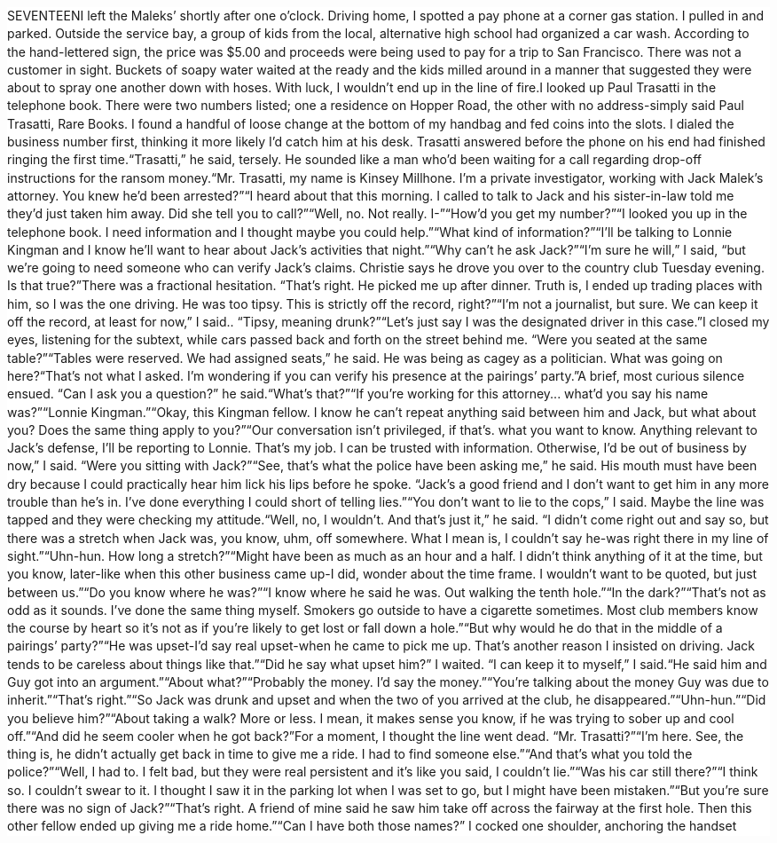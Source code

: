 SEVENTEENI left the Maleks’ shortly after one o’clock. Driving home, I spotted a pay phone at a corner gas station. I pulled in and parked. Outside the service bay, a group of kids from the local, alternative high school had organized a car wash. According to the hand-lettered sign, the price was $5.00 and proceeds were being used to pay for a trip to San Francisco. There was not a customer in sight. Buckets of soapy water waited at the ready and the kids milled around in a manner that suggested they were about to spray one another down with hoses. With luck, I wouldn’t end up in the line of fire.I looked up Paul Trasatti in the telephone book. There were two numbers listed; one a residence on Hopper Road, the other with no address-simply said Paul Trasatti, Rare Books. I found a handful of loose change at the bottom of my handbag and fed coins into the slots. I dialed the business number first, thinking it more likely I’d catch him at his desk. Trasatti answered before the phone on his end had finished ringing the first time.“Trasatti,” he said, tersely. He sounded like a man who’d been waiting for a call regarding drop-off instructions for the ransom money.“Mr. Trasatti, my name is Kinsey Millhone. I’m a private investigator, working with Jack Malek’s attorney. You knew he’d been arrested?”“I heard about that this morning. I called to talk to Jack and his sister-in-law told me they’d just taken him away. Did she tell you to call?”“Well, no. Not really. I-”“How’d you get my number?”“I looked you up in the telephone book. I need information and I thought maybe you could help.”“What kind of information?”“I’ll be talking to Lonnie Kingman and I know he’ll want to hear about Jack’s activities that night.”“Why can’t he ask Jack?”“I’m sure he will,” I said, “but we’re going to need someone who can verify Jack’s claims. Christie says he drove you over to the country club Tuesday evening. Is that true?”There was a fractional hesitation. “That’s right. He picked me up after dinner. Truth is, I ended up trading places with him, so I was the one driving. He was too tipsy. This is strictly off the record, right?”“I’m not a journalist, but sure. We can keep it off the record, at least for now,” I said.. “Tipsy, meaning drunk?”“Let’s just say I was the designated driver in this case.”I closed my eyes, listening for the subtext, while cars passed back and forth on the street behind me. “Were you seated at the same table?”“Tables were reserved. We had assigned seats,” he said. He was being as cagey as a politician. What was going on here?“That’s not what I asked. I’m wondering if you can verify his presence at the pairings’ party.”A brief, most curious silence ensued. “Can I ask you a question?” he said.“What’s that?”“If you’re working for this attorney... what’d you say his name was?”“Lonnie Kingman.”“Okay, this Kingman fellow. I know he can’t repeat anything said between him and Jack, but what about you? Does the same thing apply to you?”“Our conversation isn’t privileged, if that’s. what you want to know. Anything relevant to Jack’s defense, I’ll be reporting to Lonnie. That’s my job. I can be trusted with information. Otherwise, I’d be out of business by now,” I said. “Were you sitting with Jack?”“See, that’s what the police have been asking me,” he said. His mouth must have been dry because I could practically hear him lick his lips before he spoke. “Jack’s a good friend and I don’t want to get him in any more trouble than he’s in. I’ve done everything I could short of telling lies.”“You don’t want to lie to the cops,” I said. Maybe the line was tapped and they were checking my attitude.“Well, no, I wouldn’t. And that’s just it,” he said. “I didn’t come right out and say so, but there was a stretch when Jack was, you know, uhm, off somewhere. What I mean is, I couldn’t say he-was right there in my line of sight.”“Uhn-hun. How long a stretch?”“Might have been as much as an hour and a half. I didn’t think anything of it at the time, but you know, later-like when this other business came up-I did, wonder about the time frame. I wouldn’t want to be quoted, but just between us.”“Do you know where he was?”“I know where he said he was. Out walking the tenth hole.”“In the dark?”“That’s not as odd as it sounds. I’ve done the same thing myself. Smokers go outside to have a cigarette sometimes. Most club members know the course by heart so it’s not as if you’re likely to get lost or fall down a hole.”“But why would he do that in the middle of a pairings’ party?”“He was upset-I’d say real upset-when he came to pick me up. That’s another reason I insisted on driving. Jack tends to be careless about things like that.”“Did he say what upset him?” I waited. “I can keep it to myself,” I said.“He said him and Guy got into an argument.”“About what?”“Probably the money. I’d say the money.”“You’re talking about the money Guy was due to inherit.”“That’s right.”“So Jack was drunk and upset and when the two of you arrived at the club, he disappeared.”“Uhn-hun.”“Did you believe him?”“About taking a walk? More or less. I mean, it makes sense you know, if he was trying to sober up and cool off.”“And did he seem cooler when he got back?”For a moment, I thought the line went dead. “Mr. Trasatti?”“I’m here. See, the thing is, he didn’t actually get back in time to give me a ride. I had to find someone else.”“And that’s what you told the police?”“Well, I had to. I felt bad, but they were real persistent and it’s like you said, I couldn’t lie.”“Was his car still there?”“I think so. I couldn’t swear to it. I thought I saw it in the parking lot when I was set to go, but I might have been mistaken.”“But you’re sure there was no sign of Jack?”“That’s right. A friend of mine said he saw him take off across the fairway at the first hole. Then this other fellow ended up giving me a ride home.”“Can I have both those names?” I cocked one shoulder, anchoring the handset